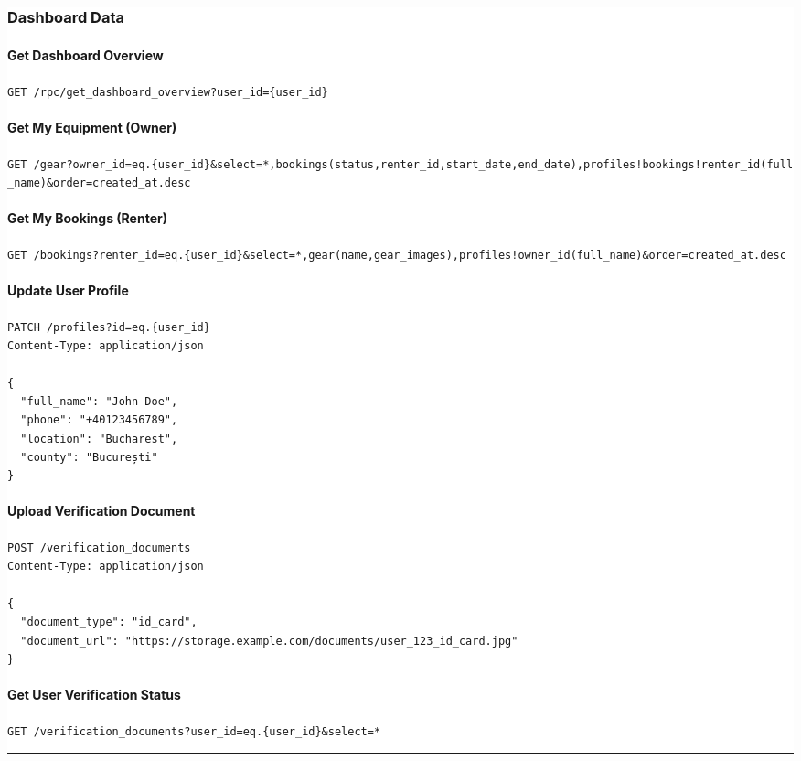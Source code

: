 ### Dashboard Data

#### Get Dashboard Overview

```http
GET /rpc/get_dashboard_overview?user_id={user_id}
```

#### Get My Equipment (Owner)

```http
GET /gear?owner_id=eq.{user_id}&select=*,bookings(status,renter_id,start_date,end_date),profiles!bookings!renter_id(full_name)&order=created_at.desc
```

#### Get My Bookings (Renter)

```http
GET /bookings?renter_id=eq.{user_id}&select=*,gear(name,gear_images),profiles!owner_id(full_name)&order=created_at.desc
```

#### Update User Profile

```http
PATCH /profiles?id=eq.{user_id}
Content-Type: application/json

{
  "full_name": "John Doe",
  "phone": "+40123456789",
  "location": "Bucharest",
  "county": "București"
}
```

#### Upload Verification Document

```http
POST /verification_documents
Content-Type: application/json

{
  "document_type": "id_card",
  "document_url": "https://storage.example.com/documents/user_123_id_card.jpg"
}
```

#### Get User Verification Status

```http
GET /verification_documents?user_id=eq.{user_id}&select=*
```

---
